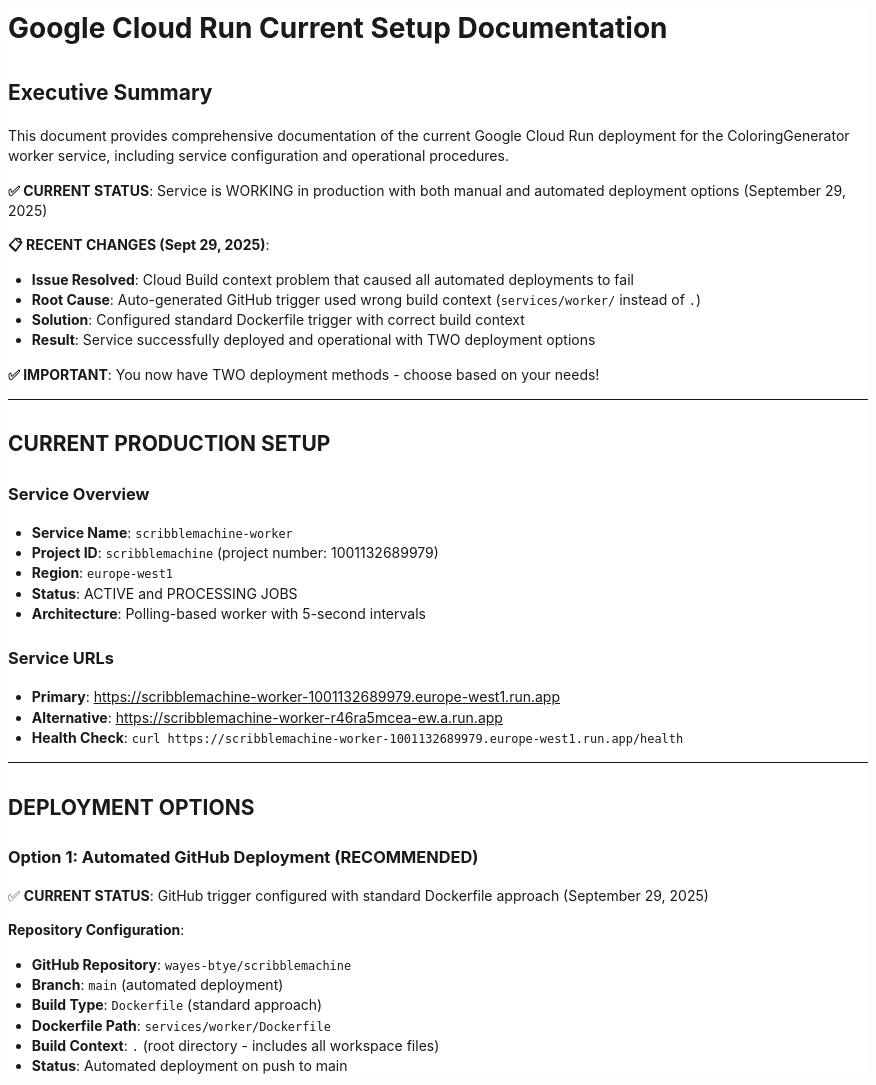 # Google Cloud Run Current Setup Documentation

## Executive Summary
This document provides comprehensive documentation of the current Google Cloud Run deployment for the ColoringGenerator worker service, including service configuration and operational procedures.

**✅ CURRENT STATUS**: Service is WORKING in production with both manual and automated deployment options (September 29, 2025)

**📋 RECENT CHANGES (Sept 29, 2025)**:
- **Issue Resolved**: Cloud Build context problem that caused all automated deployments to fail
- **Root Cause**: Auto-generated GitHub trigger used wrong build context (`services/worker/` instead of `.`)
- **Solution**: Configured standard Dockerfile trigger with correct build context
- **Result**: Service successfully deployed and operational with TWO deployment options

**✅ IMPORTANT**: You now have TWO deployment methods - choose based on your needs!

---

## CURRENT PRODUCTION SETUP

### **Service Overview**
- **Service Name**: `scribblemachine-worker`
- **Project ID**: `scribblemachine` (project number: 1001132689979)
- **Region**: `europe-west1`
- **Status**: ACTIVE and PROCESSING JOBS
- **Architecture**: Polling-based worker with 5-second intervals

### **Service URLs**
- **Primary**: https://scribblemachine-worker-1001132689979.europe-west1.run.app
- **Alternative**: https://scribblemachine-worker-r46ra5mcea-ew.a.run.app
- **Health Check**: `curl https://scribblemachine-worker-1001132689979.europe-west1.run.app/health`

---

## DEPLOYMENT OPTIONS

### **Option 1: Automated GitHub Deployment (RECOMMENDED)**
✅ **CURRENT STATUS**: GitHub trigger configured with standard Dockerfile approach (September 29, 2025)

**Repository Configuration**:
- **GitHub Repository**: `wayes-btye/scribblemachine`
- **Branch**: `main` (automated deployment)
- **Build Type**: `Dockerfile` (standard approach)
- **Dockerfile Path**: `services/worker/Dockerfile`
- **Build Context**: `.` (root directory - includes all workspace files)
- **Status**: Automated deployment on push to main

